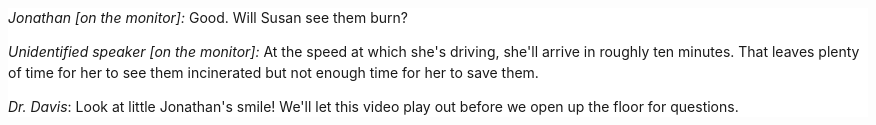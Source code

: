 *Jonathan \[on the monitor\]:* Good. Will Susan see them burn?

*Unidentified speaker \[on the monitor\]:* At the speed at which she's
driving, she'll arrive in roughly ten minutes. That leaves plenty of
time for her to see them incinerated but not enough time for her to save
them.

*Dr. Davis*: Look at little Jonathan's smile! We'll let this video play
out before we open up the floor for questions.
